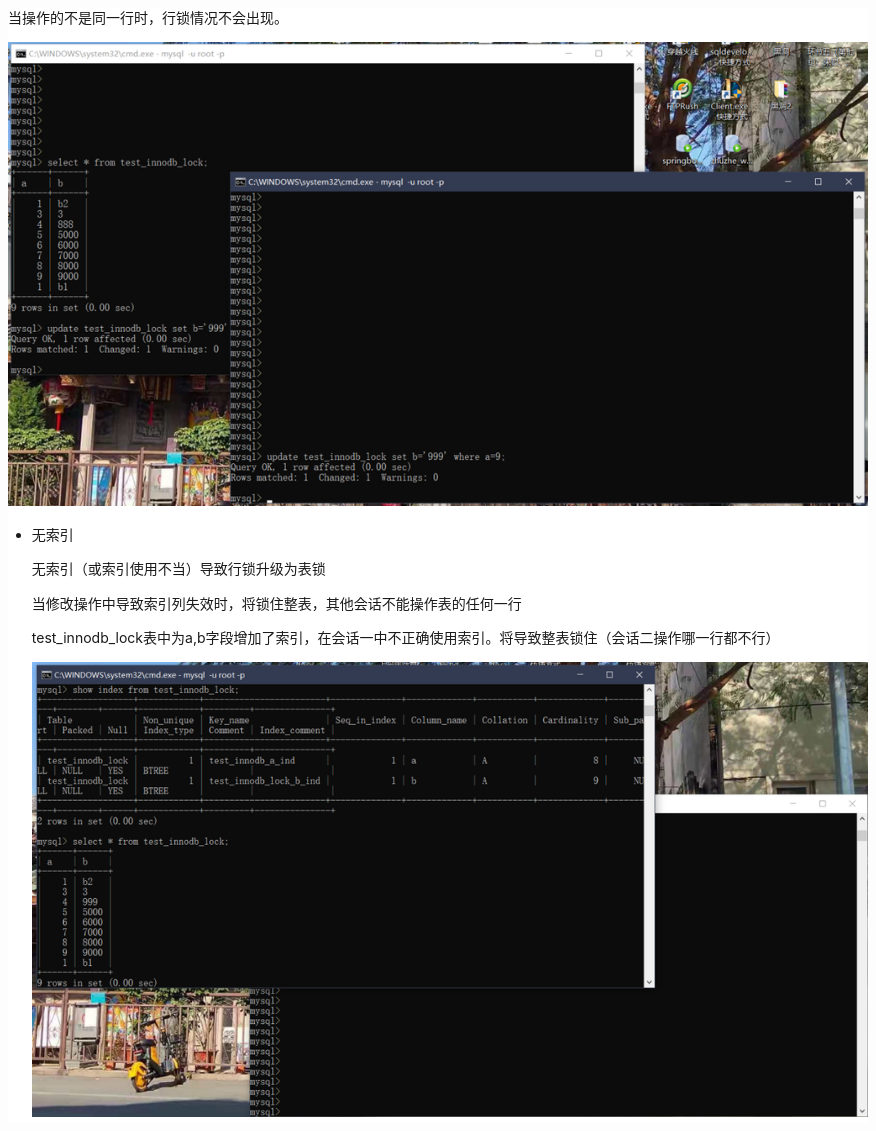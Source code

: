   当操作的不是同一行时，行锁情况不会出现。

  ![image-20221103183454783](MySQL学习.assets/image-20221103183454783.png)

  

* 无索引

  无索引（或索引使用不当）导致行锁升级为表锁

  当修改操作中导致索引列失效时，将锁住整表，其他会话不能操作表的任何一行

  test_innodb_lock表中为a,b字段增加了索引，在会话一中不正确使用索引。将导致整表锁住（会话二操作哪一行都不行）

  ![image-20221103183553278](MySQL学习.assets/image-20221103183553278-1675832020850283.png)
